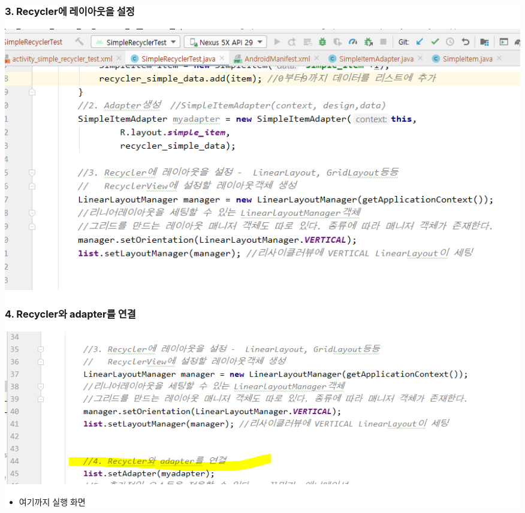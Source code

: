 

### 3. Recycler에 레이아웃을 설정

![image-20200417142752573](images/image-20200417142752573.png)



### 4. Recycler와 adapter를 연결

![image-20200417143855140](images/image-20200417143855140.png)



* 여기까지 실행 화면
